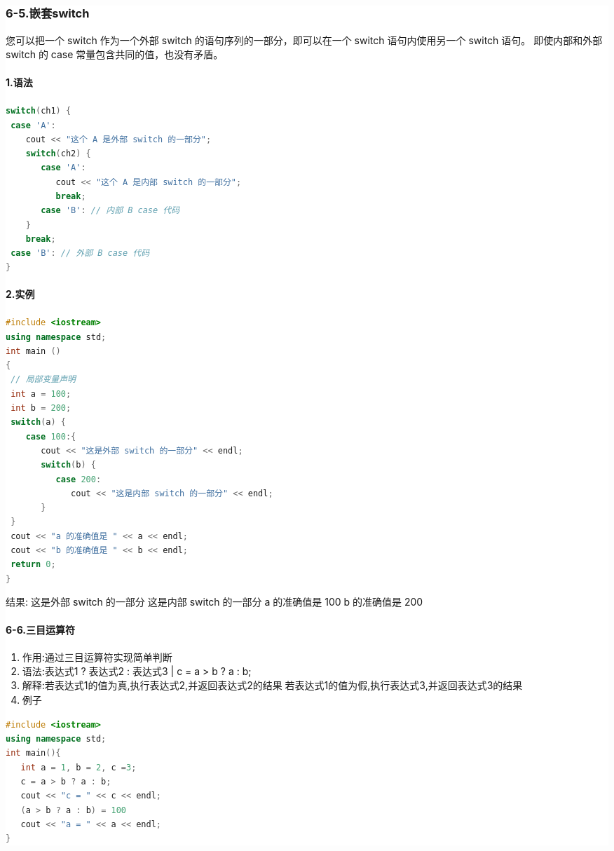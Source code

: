 ### 6-5.嵌套switch

您可以把一个 switch 作为一个外部 switch 的语句序列的一部分，即可以在一个 switch 语句内使用另一个 switch 语句。
即使内部和外部 switch 的 case 常量包含共同的值，也没有矛盾。

#### 1.语法
```cpp
switch(ch1) {
 case 'A': 
    cout << "这个 A 是外部 switch 的一部分";
    switch(ch2) {
       case 'A':
          cout << "这个 A 是内部 switch 的一部分";
          break;
       case 'B': // 内部 B case 代码
    }
    break;
 case 'B': // 外部 B case 代码
}
```
#### 2.实例
```cpp
#include <iostream>
using namespace std;
int main ()
{
 // 局部变量声明
 int a = 100;
 int b = 200;
 switch(a) {
    case 100:{
       cout << "这是外部 switch 的一部分" << endl;
       switch(b) {
          case 200:
             cout << "这是内部 switch 的一部分" << endl;
       }
 }
 cout << "a 的准确值是 " << a << endl;
 cout << "b 的准确值是 " << b << endl;
 return 0;
}
```
结果:
这是外部 switch 的一部分
这是内部 switch 的一部分
a 的准确值是 100
b 的准确值是 200

#### 6-6.三目运算符
1. 作用:通过三目运算符实现简单判断
2. 语法:表达式1 ? 表达式2 : 表达式3 | c = a > b ? a : b;
3. 解释:若表达式1的值为真,执行表达式2,并返回表达式2的结果
若表达式1的值为假,执行表达式3,并返回表达式3的结果
4. 例子
```cpp
#include <iostream>
using namespace std;
int main(){
   int a = 1, b = 2, c =3;
   c = a > b ? a : b;
   cout << "c = " << c << endl;
   (a > b ? a : b) = 100
   cout << "a = " << a << endl;
}
```